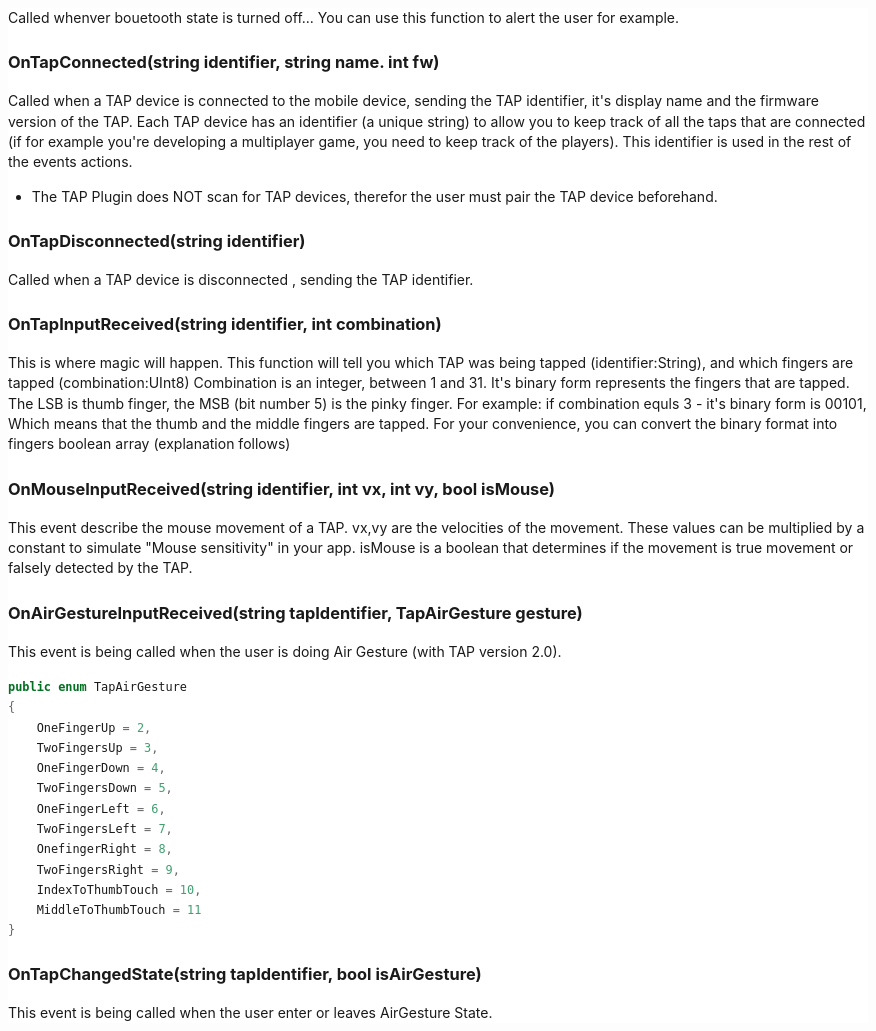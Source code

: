 Called whenver bouetooth state is turned off... You can use this function to alert the user for example.

### OnTapConnected(string identifier, string name. int fw)

Called when a TAP device is connected to the mobile device, sending the TAP identifier, it's display name and the firmware version of the TAP.
Each TAP device has an identifier (a unique string) to allow you to keep track of all the taps that are connected
(if for example you're developing a multiplayer game, you need to keep track of the players).
This identifier is used in the rest of the events actions.
* The TAP Plugin does NOT scan for TAP devices, therefor the user must pair the TAP device beforehand.

### OnTapDisconnected(string identifier)

Called when a TAP device is disconnected , sending the TAP identifier.

### OnTapInputReceived(string identifier, int combination)

This is where magic will happen.
This function will tell you which TAP was being tapped (identifier:String), and which fingers are tapped (combination:UInt8)
Combination is an integer, between 1 and 31.
It's binary form represents the fingers that are tapped.
The LSB is thumb finger, the MSB (bit number 5) is the pinky finger.
For example: if combination equls 3 - it's binary form is 00101,
Which means that the thumb and the middle fingers are tapped.
For your convenience, you can convert the binary format into fingers boolean array (explanation follows)

### OnMouseInputReceived(string identifier, int vx, int vy, bool isMouse)

This event describe the mouse movement of a TAP.
vx,vy are the velocities of the movement. These values can be multiplied by a constant to simulate "Mouse sensitivity" in your app.
isMouse is a boolean that determines if the movement is true movement or falsely detected by the TAP.

### OnAirGestureInputReceived(string tapIdentifier, TapAirGesture gesture)
This event is being called when the user is doing Air Gesture (with TAP version 2.0).
```c#
public enum TapAirGesture
{
    OneFingerUp = 2,
    TwoFingersUp = 3,
    OneFingerDown = 4,
    TwoFingersDown = 5,
    OneFingerLeft = 6,
    TwoFingersLeft = 7,
    OnefingerRight = 8,
    TwoFingersRight = 9,
    IndexToThumbTouch = 10,
    MiddleToThumbTouch = 11
}
```
### OnTapChangedState(string tapIdentifier, bool isAirGesture)
This event is being called when the user enter or leaves AirGesture State.
